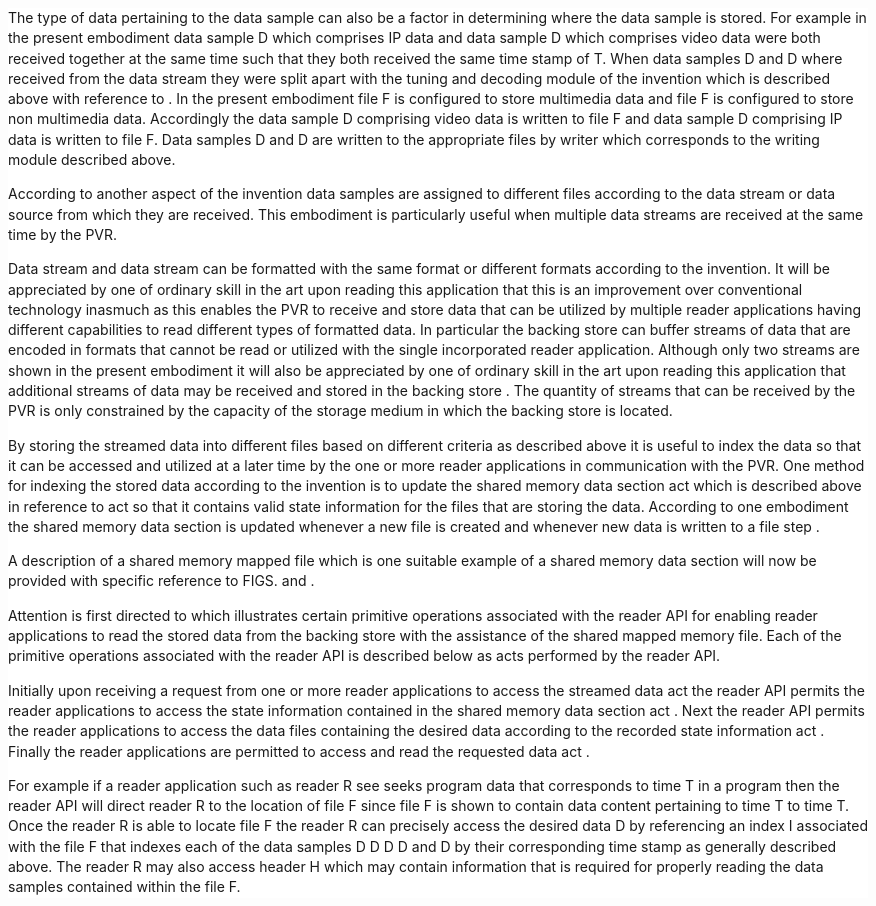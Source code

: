 The type of data pertaining to the data sample can also be a factor in determining where the data sample is stored. For example in the present embodiment data sample D which comprises IP data and data sample D which comprises video data were both received together at the same time such that they both received the same time stamp of T. When data samples D and D where received from the data stream they were split apart with the tuning and decoding module of the invention which is described above with reference to . In the present embodiment file F is configured to store multimedia data and file F is configured to store non multimedia data. Accordingly the data sample D comprising video data is written to file F and data sample D comprising IP data is written to file F. Data samples D and D are written to the appropriate files by writer which corresponds to the writing module described above.

According to another aspect of the invention data samples are assigned to different files according to the data stream or data source from which they are received. This embodiment is particularly useful when multiple data streams are received at the same time by the PVR.

Data stream and data stream can be formatted with the same format or different formats according to the invention. It will be appreciated by one of ordinary skill in the art upon reading this application that this is an improvement over conventional technology inasmuch as this enables the PVR to receive and store data that can be utilized by multiple reader applications having different capabilities to read different types of formatted data. In particular the backing store can buffer streams of data that are encoded in formats that cannot be read or utilized with the single incorporated reader application. Although only two streams are shown in the present embodiment it will also be appreciated by one of ordinary skill in the art upon reading this application that additional streams of data may be received and stored in the backing store . The quantity of streams that can be received by the PVR is only constrained by the capacity of the storage medium in which the backing store is located.

By storing the streamed data into different files based on different criteria as described above it is useful to index the data so that it can be accessed and utilized at a later time by the one or more reader applications in communication with the PVR. One method for indexing the stored data according to the invention is to update the shared memory data section act which is described above in reference to act so that it contains valid state information for the files that are storing the data. According to one embodiment the shared memory data section is updated whenever a new file is created and whenever new data is written to a file step .

A description of a shared memory mapped file which is one suitable example of a shared memory data section will now be provided with specific reference to FIGS. and .

Attention is first directed to which illustrates certain primitive operations associated with the reader API for enabling reader applications to read the stored data from the backing store with the assistance of the shared mapped memory file. Each of the primitive operations associated with the reader API is described below as acts performed by the reader API.

Initially upon receiving a request from one or more reader applications to access the streamed data act the reader API permits the reader applications to access the state information contained in the shared memory data section act . Next the reader API permits the reader applications to access the data files containing the desired data according to the recorded state information act . Finally the reader applications are permitted to access and read the requested data act .

For example if a reader application such as reader R see seeks program data that corresponds to time T in a program then the reader API will direct reader R to the location of file F since file F is shown to contain data content pertaining to time T to time T. Once the reader R is able to locate file F the reader R can precisely access the desired data D by referencing an index I associated with the file F that indexes each of the data samples D D D D and D by their corresponding time stamp as generally described above. The reader R may also access header H which may contain information that is required for properly reading the data samples contained within the file F.
